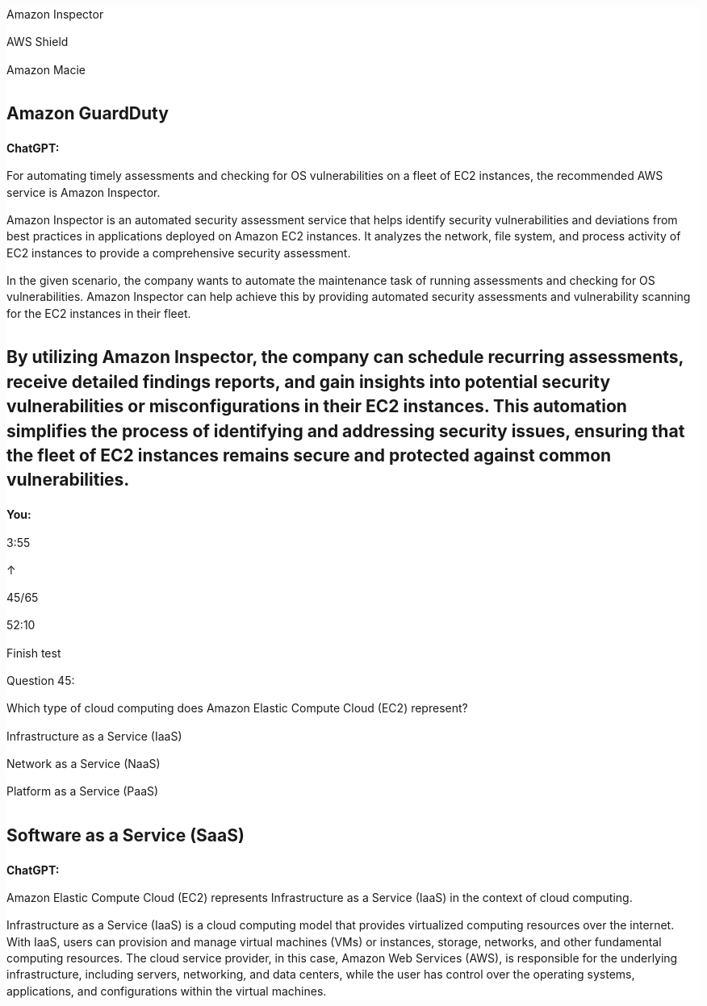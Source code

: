 Amazon Inspector

AWS Shield

Amazon Macie

Amazon GuardDuty
------------------
**ChatGPT:**


For automating timely assessments and checking for OS vulnerabilities on a fleet of EC2 instances, the recommended AWS service is Amazon Inspector.

Amazon Inspector is an automated security assessment service that helps identify security vulnerabilities and deviations from best practices in applications deployed on Amazon EC2 instances. It analyzes the network, file system, and process activity of EC2 instances to provide a comprehensive security assessment.

In the given scenario, the company wants to automate the maintenance task of running assessments and checking for OS vulnerabilities. Amazon Inspector can help achieve this by providing automated security assessments and vulnerability scanning for the EC2 instances in their fleet.

By utilizing Amazon Inspector, the company can schedule recurring assessments, receive detailed findings reports, and gain insights into potential security vulnerabilities or misconfigurations in their EC2 instances. This automation simplifies the process of identifying and addressing security issues, ensuring that the fleet of EC2 instances remains secure and protected against common vulnerabilities.
------------------
**You:**


3:55

↑

45/65

52:10

Finish test

Question 45:

Which type of cloud computing does Amazon Elastic Compute Cloud (EC2) represent?

Infrastructure as a Service (IaaS)

Network as a Service (NaaS)

Platform as a Service (PaaS)

Software as a Service (SaaS)
------------------
**ChatGPT:**


Amazon Elastic Compute Cloud (EC2) represents Infrastructure as a Service (IaaS) in the context of cloud computing.

Infrastructure as a Service (IaaS) is a cloud computing model that provides virtualized computing resources over the internet. With IaaS, users can provision and manage virtual machines (VMs) or instances, storage, networks, and other fundamental computing resources. The cloud service provider, in this case, Amazon Web Services (AWS), is responsible for the underlying infrastructure, including servers, networking, and data centers, while the user has control over the operating systems, applications, and configurations within the virtual machines.
